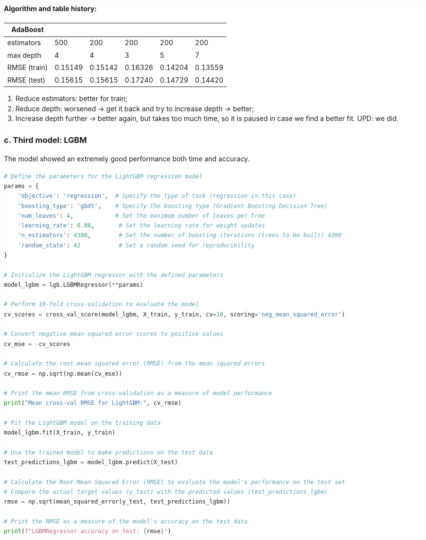 #### Algorithm and table history:

| AdaBoost   |         |         |         |           | |
| ---------  |---------|---------|---------|-----------|-|
|estimators  | 500     | 200     |  200     | 200      | 200|      
|max depth   | 4       | 4       |  3       | 5        | 7 |      
|RMSE (train)| 0.15149 | 0.15142 | 0.16326  | 0.14204  | 0.13559|
|RMSE (test) | 0.15615 | 0.15615 | 0.17240  | 0.14729  | 0.14420|

1. Reduce estimators: better for train;
2. Reduce depth: worsened -> get it back and try to increase depth -> better;
3. Increase depth further -> better again, but takes too much time, so it is paused in case we find a better fit.
UPD: we did.

### c. Third model: LGBM
The model showed an extremely good performance both time and accuracy.

```python
# Define the parameters for the LightGBM regression model
params = {
    'objective': 'regression',  # Specify the type of task (regression in this case)
    'boosting_type': 'gbdt',    # Specify the boosting type (Gradient Boosting Decision Tree)
    'num_leaves': 4,            # Set the maximum number of leaves per tree
    'learning_rate': 0.08,       # Set the learning rate for weight updates
    'n_estimators': 4300,        # Set the number of boosting iterations (trees to be built) 4300
    'random_state': 42           # Set a random seed for reproducibility
}

# Initialize the LightGBM regressor with the defined parameters
model_lgbm = lgb.LGBMRegressor(**params)

# Perform 10-fold cross-validation to evaluate the model
cv_scores = cross_val_score(model_lgbm, X_train, y_train, cv=10, scoring='neg_mean_squared_error')

# Convert negative mean squared error scores to positive values
cv_mse = -cv_scores

# Calculate the root mean squared error (RMSE) from the mean squared errors
cv_rmse = np.sqrt(np.mean(cv_mse))

# Print the mean RMSE from cross-validation as a measure of model performance
print("Mean cross-val RMSE for LightGBM:", cv_rmse)

# Fit the LightGBM model on the training data
model_lgbm.fit(X_train, y_train)

# Use the trained model to make predictions on the test data
test_predictions_lgbm = model_lgbm.predict(X_test)

# Calculate the Root Mean Squared Error (RMSE) to evaluate the model's performance on the test set
# Compare the actual target values (y_test) with the predicted values (test_predictions_lgbm)
rmse = np.sqrt(mean_squared_error(y_test, test_predictions_lgbm))

# Print the RMSE as a measure of the model's accuracy on the test data
print(f"LGBMRegressor accuracy on test: {rmse}")
```
